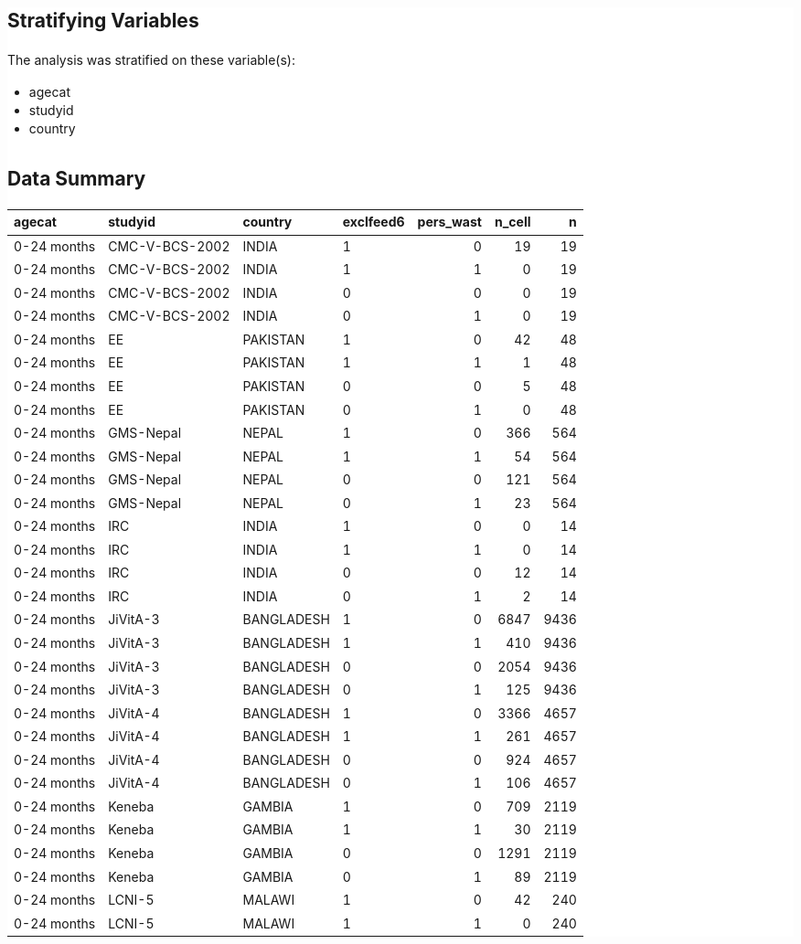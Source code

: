 ## Stratifying Variables

The analysis was stratified on these variable(s):

* agecat
* studyid
* country

## Data Summary

|agecat      |studyid        |country                      |exclfeed6 | pers_wast| n_cell|    n|
|:-----------|:--------------|:----------------------------|:---------|---------:|------:|----:|
|0-24 months |CMC-V-BCS-2002 |INDIA                        |1         |         0|     19|   19|
|0-24 months |CMC-V-BCS-2002 |INDIA                        |1         |         1|      0|   19|
|0-24 months |CMC-V-BCS-2002 |INDIA                        |0         |         0|      0|   19|
|0-24 months |CMC-V-BCS-2002 |INDIA                        |0         |         1|      0|   19|
|0-24 months |EE             |PAKISTAN                     |1         |         0|     42|   48|
|0-24 months |EE             |PAKISTAN                     |1         |         1|      1|   48|
|0-24 months |EE             |PAKISTAN                     |0         |         0|      5|   48|
|0-24 months |EE             |PAKISTAN                     |0         |         1|      0|   48|
|0-24 months |GMS-Nepal      |NEPAL                        |1         |         0|    366|  564|
|0-24 months |GMS-Nepal      |NEPAL                        |1         |         1|     54|  564|
|0-24 months |GMS-Nepal      |NEPAL                        |0         |         0|    121|  564|
|0-24 months |GMS-Nepal      |NEPAL                        |0         |         1|     23|  564|
|0-24 months |IRC            |INDIA                        |1         |         0|      0|   14|
|0-24 months |IRC            |INDIA                        |1         |         1|      0|   14|
|0-24 months |IRC            |INDIA                        |0         |         0|     12|   14|
|0-24 months |IRC            |INDIA                        |0         |         1|      2|   14|
|0-24 months |JiVitA-3       |BANGLADESH                   |1         |         0|   6847| 9436|
|0-24 months |JiVitA-3       |BANGLADESH                   |1         |         1|    410| 9436|
|0-24 months |JiVitA-3       |BANGLADESH                   |0         |         0|   2054| 9436|
|0-24 months |JiVitA-3       |BANGLADESH                   |0         |         1|    125| 9436|
|0-24 months |JiVitA-4       |BANGLADESH                   |1         |         0|   3366| 4657|
|0-24 months |JiVitA-4       |BANGLADESH                   |1         |         1|    261| 4657|
|0-24 months |JiVitA-4       |BANGLADESH                   |0         |         0|    924| 4657|
|0-24 months |JiVitA-4       |BANGLADESH                   |0         |         1|    106| 4657|
|0-24 months |Keneba         |GAMBIA                       |1         |         0|    709| 2119|
|0-24 months |Keneba         |GAMBIA                       |1         |         1|     30| 2119|
|0-24 months |Keneba         |GAMBIA                       |0         |         0|   1291| 2119|
|0-24 months |Keneba         |GAMBIA                       |0         |         1|     89| 2119|
|0-24 months |LCNI-5         |MALAWI                       |1         |         0|     42|  240|
|0-24 months |LCNI-5         |MALAWI                       |1         |         1|      0|  240|